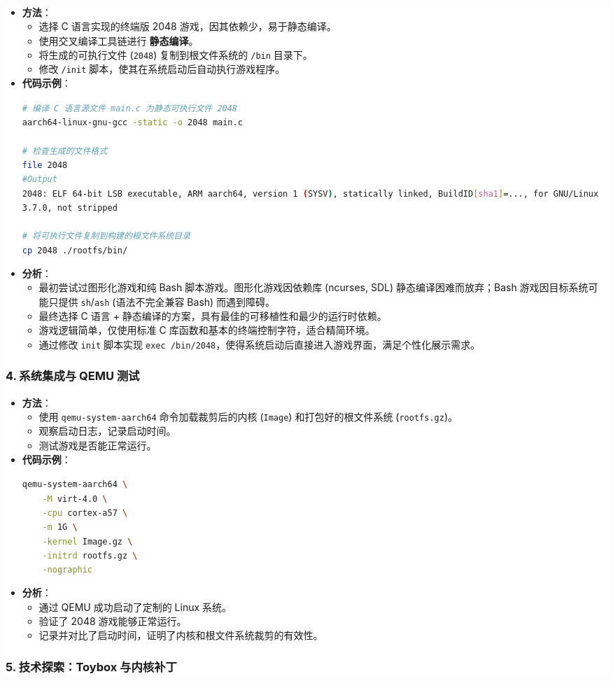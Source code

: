 *   **方法**：
    *   选择 C 语言实现的终端版 2048 游戏，因其依赖少，易于静态编译。
    *   使用交叉编译工具链进行 **静态编译**。
    *   将生成的可执行文件 (`2048`) 复制到根文件系统的 `/bin` 目录下。
    *   修改 `/init` 脚本，使其在系统启动后自动执行游戏程序。
*   **代码示例**：
    ```bash
    # 编译 C 语言源文件 main.c 为静态可执行文件 2048
    aarch64-linux-gnu-gcc -static -o 2048 main.c
    
    # 检查生成的文件格式
    file 2048
    #Output
    2048: ELF 64-bit LSB executable, ARM aarch64, version 1 (SYSV), statically linked, BuildID[sha1]=..., for GNU/Linux 3.7.0, not stripped
    
    # 将可执行文件复制到构建的根文件系统目录
    cp 2048 ./rootfs/bin/
    ```
*   **分析**：
    *   最初尝试过图形化游戏和纯 Bash 脚本游戏。图形化游戏因依赖库 (ncurses, SDL) 静态编译困难而放弃；Bash 游戏因目标系统可能只提供 `sh`/`ash` (语法不完全兼容 Bash) 而遇到障碍。
    *   最终选择 C 语言 + 静态编译的方案，具有最佳的可移植性和最少的运行时依赖。
    *   游戏逻辑简单，仅使用标准 C 库函数和基本的终端控制字符，适合精简环境。
    *   通过修改 `init` 脚本实现 `exec /bin/2048`，使得系统启动后直接进入游戏界面，满足个性化展示需求。

### 4. 系统集成与 QEMU 测试

*   **方法**：
    *   使用 `qemu-system-aarch64` 命令加载裁剪后的内核 (`Image`) 和打包好的根文件系统 (`rootfs.gz`)。
    *   观察启动日志，记录启动时间。
    *   测试游戏是否能正常运行。
*   **代码示例**：
    ```bash
    qemu-system-aarch64 \
        -M virt-4.0 \
        -cpu cortex-a57 \
        -m 1G \
        -kernel Image.gz \
        -initrd rootfs.gz \
        -nographic
    ```
*   **分析**：
    *   通过 QEMU 成功启动了定制的 Linux 系统。
    *   验证了 2048 游戏能够正常运行。
    *   记录并对比了启动时间，证明了内核和根文件系统裁剪的有效性。

### 5. 技术探索：Toybox 与内核补丁
